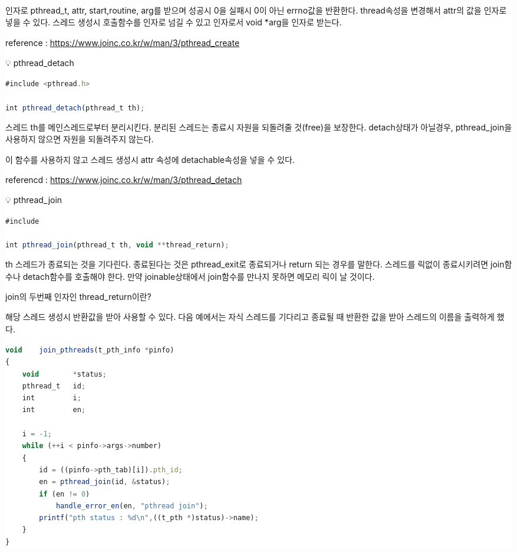 인자로 pthread_t, attr, start,routine, arg를 받으며 성공시 0을 실패시 0이 아닌 errno값을 반환한다. thread속성을 변경해서 attr의 값을 인자로 넣을 수 있다. 스레드 생성시 호출함수를 인자로 넘길 수 있고 인자로서 void *arg을 인자로 받는다.

reference : https://www.joinc.co.kr/w/man/3/pthread_create

<aside>
💡 pthread_detach

</aside>

```jsx
#include <pthread.h>

int pthread_detach(pthread_t th);
```

스레드 th를 메인스레드로부터 분리시킨다. 분리된 스레드는 종료시 자원을 되돌려줄 것(free)을 보장한다. detach상태가 아닐경우, pthread_join을 사용하지 않으면 자원을 되돌려주지 않는다.

이 함수를 사용하지 않고 스레드 생성시 attr 속성에 detachable속성을 넣을 수 있다.

referencd : https://www.joinc.co.kr/w/man/3/pthread_detach

<aside>
💡 pthread_join

</aside>

```jsx
#include 

int pthread_join(pthread_t th, void **thread_return);
```

th 스레드가 종료되는 것을 기다린다. 종료된다는 것은 pthread_exit로 종료되거나 return 되는 경우를 말한다. 스레드를 릭없이 종료시키려면 join함수나 detach함수를 호출해야 한다. 만약 joinable상태에서 join함수를 만나지 못하면 메모리 릭이 날 것이다.

join의 두번째 인자인 thread_return이란?

해당 스레드 생성시 반환값을 받아 사용할 수 있다. 다음 예에서는 자식 스레드를 기다리고 종료될 때 반환한 값을 받아 스레드의 이름을 출력하게 했다.

```jsx
void	join_pthreads(t_pth_info *pinfo)
{
	void		*status;
	pthread_t	id;
	int			i;
	int			en;

	i = -1;
	while (++i < pinfo->args->number)
	{
		id = ((pinfo->pth_tab)[i]).pth_id;
		en = pthread_join(id, &status);
		if (en != 0)
			handle_error_en(en, "pthread join");
		printf("pth status : %d\n",((t_pth *)status)->name);
	}
}
```
